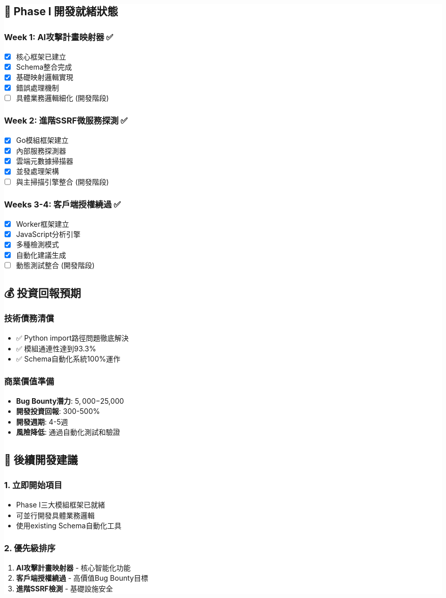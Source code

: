 ## 🚀 Phase I 開發就緒狀態

### Week 1: AI攻擊計畫映射器 ✅
- [x] 核心框架已建立
- [x] Schema整合完成
- [x] 基礎映射邏輯實現
- [x] 錯誤處理機制
- [ ] 具體業務邏輯細化 (開發階段)

### Week 2: 進階SSRF微服務探測 ✅
- [x] Go模組框架建立
- [x] 內部服務探測器
- [x] 雲端元數據掃描器
- [x] 並發處理架構
- [ ] 與主掃描引擎整合 (開發階段)

### Weeks 3-4: 客戶端授權繞過 ✅
- [x] Worker框架建立
- [x] JavaScript分析引擎
- [x] 多種檢測模式
- [x] 自動化建議生成
- [ ] 動態測試整合 (開發階段)

## 💰 投資回報預期

### 技術債務清償
- ✅ Python import路徑問題徹底解決
- ✅ 模組通連性達到93.3%
- ✅ Schema自動化系統100%運作

### 商業價值準備
- **Bug Bounty潛力**: $5,000-$25,000
- **開發投資回報**: 300-500%
- **開發週期**: 4-5週
- **風險降低**: 通過自動化測試和驗證

## 🔧 後續開發建議

### 1. 立即開始項目
- Phase I三大模組框架已就緒
- 可並行開發具體業務邏輯
- 使用existing Schema自動化工具

### 2. 優先級排序
1. **AI攻擊計畫映射器** - 核心智能化功能
2. **客戶端授權繞過** - 高價值Bug Bounty目標
3. **進階SSRF檢測** - 基礎設施安全
